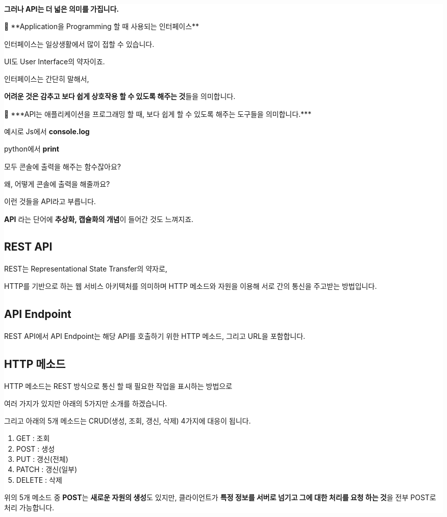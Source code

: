 **그러나 API는 더 넓은 의미를 가집니다.**

<aside>
🌟 **Application을 Programming 할 때 사용되는 인터페이스**

</aside>

인터페이스는 일상생활에서 많이 접할 수 있습니다.

UI도 User Interface의 약자이죠.

인터페이스는 간단히 말해서,

**어려운 것은 감추고 보다 쉽게 상호작용 할 수 있도록 해주는 것**들을 의미합니다.

<aside>
🌟 ***API는 애플리케이션을 프로그래밍 할 때,
보다 쉽게 할 수 있도록 해주는 도구들을 의미합니다.***

</aside>

예시로 Js에서 **console.log**

python에서 **print**

모두 콘솔에 출력을 해주는 함수잖아요?

왜, 어떻게 콘솔에 출력을 해줄까요?

이런 것들을 API라고 부릅니다.

**API** 라는 단어에 **추상화, 캡슐화의 개념**이 들어간 것도 느껴지죠.

## REST API

REST는 Representational State Transfer의 약자로,

HTTP를 기반으로 하는 웹 서비스 아키텍처를 의미하며
HTTP 메소드와 자원을 이용해 서로 간의 통신을 주고받는 방법입니다.

## API Endpoint

REST API에서 API Endpoint는 해당 API를 호출하기 위한 HTTP 메소드, 그리고 URL을 포함합니다.

## HTTP 메소드

HTTP 메소드는 REST 방식으로 통신 할 때 필요한 작업을 표시하는 방법으로

여러 가지가 있지만 아래의 5가지만 소개를 하겠습니다.

그리고 아래의 5개 메소드는 CRUD(생성, 조회, 갱신, 삭제) 4가지에 대응이 됩니다.

1. GET : 조회
2. POST : 생성
3. PUT : 갱신(전체)
4. PATCH : 갱신(일부)
5. DELETE : 삭제

위의 5개 메소드 중 **POST**는 **새로운 자원의 생성**도 있지만,
클라이언트가 **특정 정보를 서버로 넘기고 그에 대한 처리를 요청 하는 것**을
전부 POST로 처리 가능합니다.
